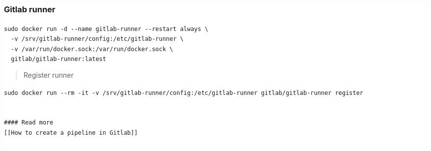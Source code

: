 ### Gitlab runner

```shell
sudo docker run -d --name gitlab-runner --restart always \
  -v /srv/gitlab-runner/config:/etc/gitlab-runner \
  -v /var/run/docker.sock:/var/run/docker.sock \
  gitlab/gitlab-runner:latest
```

> Register runner

```shell
sudo docker run --rm -it -v /srv/gitlab-runner/config:/etc/gitlab-runner gitlab/gitlab-runner register


#### Read more
[[How to create a pipeline in Gitlab]]

